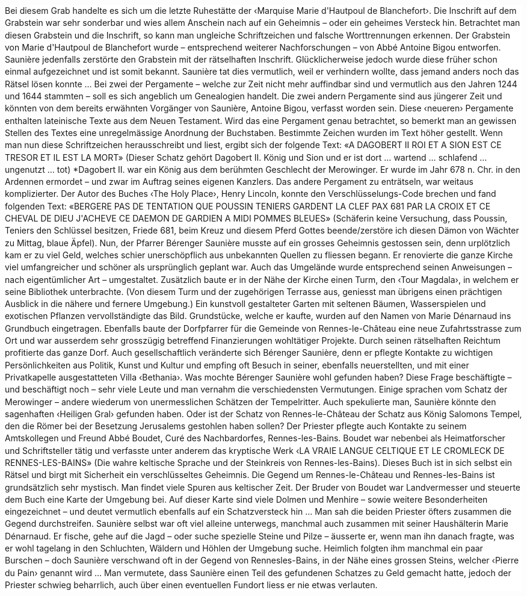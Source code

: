 Bei diesem Grab handelte es sich um die letzte Ruhestätte der ‹Marquise Marie d'Hautpoul de Blanchefort›. Die Inschrift auf dem Grabstein war sehr sonderbar und wies allem Anschein nach auf ein Geheimnis – oder ein geheimes Versteck hin. Betrachtet man diesen Grabstein und die Inschrift, so kann man ungleiche Schriftzeichen und falsche Worttrennungen erkennen. Der Grabstein von Marie d'Hautpoul de Blanchefort wurde – entsprechend weiterer Nachforschungen – von Abbé Antoine Bigou entworfen. Saunière jedenfalls zerstörte den Grabstein mit der rätselhaften Inschrift. Glücklicherweise jedoch wurde diese früher schon einmal aufgezeichnet und ist somit bekannt. Saunière tat dies vermutlich, weil er verhindern wollte, dass jemand anders noch das Rätsel lösen konnte …
Bei zwei der Pergamente – welche zur Zeit nicht mehr auffindbar sind und vermutlich aus den Jahren 1244 und 1644 stammten – soll es sich angeblich um Genealogien handelt. Die zwei andern Pergamente sind aus jüngerer Zeit und könnten von dem bereits erwähnten Vorgänger von Saunière, Antoine Bigou, verfasst worden sein. Diese ‹neueren› Pergamente enthalten lateinische Texte aus dem Neuen Testament. Wird das eine Pergament genau betrachtet, so bemerkt man an gewissen Stellen des Textes eine unregelmässige Anordnung der Buchstaben. Bestimmte Zeichen wurden im Text höher gestellt.
Wenn man nun diese Schriftzeichen herausschreibt und liest, ergibt sich der folgende Text: «A DAGOBERT II ROI ET A SION EST CE TRESOR ET IL EST LA MORT» (Dieser Schatz gehört Dagobert II. König und Sion und er ist dort … wartend … schlafend … ungenutzt … tot) *Dagobert II. war ein König aus dem berühmten Geschlecht der Merowinger. Er wurde im Jahr 678 n. Chr. in den Ardennen ermordet – und zwar im Auftrag seines eigenen Kanzlers.
Das andere Pergament zu enträtseln, war weitaus komplizierter. Der Autor des Buches ‹The Holy Place›, Henry Lincoln, konnte den Verschlüsselungs-Code brechen und fand folgenden Text:
«BERGERE PAS DE TENTATION QUE POUSSIN TENIERS GARDENT LA CLEF PAX 681 PAR LA CROIX ET CE CHEVAL DE DIEU J'ACHEVE CE DAEMON DE GARDIEN A MIDI POMMES BLEUES» (Schäferin keine Versuchung, dass Poussin, Teniers den Schlüssel besitzen, Friede 681, beim Kreuz und diesem Pferd Gottes beende/zerstöre ich diesen Dämon von Wächter zu Mittag, blaue Äpfel).
Nun, der Pfarrer Bérenger Saunière musste auf ein grosses Geheimnis gestossen sein, denn urplötzlich kam er zu viel Geld, welches schier unerschöpflich aus unbekannten Quellen zu fliessen begann. Er renovierte die ganze Kirche viel umfangreicher und schöner als ursprünglich geplant war. Auch das Umgelände wurde entsprechend seinen Anweisungen – nach eigentümlicher Art – umgestaltet. Zusätzlich baute er in der Nähe der Kirche einen Turm, den ‹Tour Magdala›, in welchem er seine Bibliothek unterbrachte. (Von diesem Turm und der zugehörigen Terrasse aus, geniesst man übrigens einen prächtigen Ausblick in die nähere und fernere Umgebung.) Ein kunstvoll gestalteter Garten mit seltenen Bäumen, Wasserspielen und exotischen Pflanzen vervollständigte das Bild. Grundstücke, welche er kaufte, wurden auf den Namen von Marie Dénarnaud ins Grundbuch eingetragen. Ebenfalls baute der Dorfpfarrer für die Gemeinde von Rennes-le-Château eine neue Zufahrtsstrasse zum Ort und war ausserdem sehr grosszügig betreffend Finanzierungen wohltätiger Projekte. Durch seinen rätselhaften Reichtum profitierte das ganze Dorf. Auch gesellschaftlich veränderte sich Bérenger Saunière, denn er pflegte Kontakte zu wichtigen Persönlichkeiten aus Politik, Kunst und Kultur und empfing oft Besuch in seiner, ebenfalls neuerstellten, und mit einer Privatkapelle ausgestatteten Villa ‹Bethania›.
Was mochte Bérenger Saunière wohl gefunden haben? Diese Frage beschäftigte – und beschäftigt noch – sehr viele Leute und man vernahm die verschiedensten Vermutungen. Einige sprachen vom Schatz der Merowinger – andere wiederum von unermesslichen Schätzen der Tempelritter. Auch spekulierte man, Saunière könnte den sagenhaften ‹Heiligen Gral› gefunden haben. Oder ist der Schatz von Rennes-le-Château der Schatz aus König Salomons Tempel, den die Römer bei der Besetzung Jerusalems gestohlen haben sollen?
Der Priester pflegte auch Kontakte zu seinem Amtskollegen und Freund Abbé Boudet, Curé des Nachbardorfes, Rennes-les-Bains. Boudet war nebenbei als Heimatforscher und Schriftsteller tätig und verfasste unter anderem das kryptische Werk ‹LA VRAIE LANGUE CELTIQUE ET LE CROMLECK DE RENNES-LES-BAINS» (Die wahre keltische Sprache und der Steinkreis von Rennes-les-Bains).
Dieses Buch ist in sich selbst ein Rätsel und birgt mit Sicherheit ein verschlüsseltes Geheimnis. Die Gegend um Rennes-le-Château und Rennes-les-Bains ist grundsätzlich sehr mystisch. Man findet viele Spuren aus keltischer Zeit. Der Bruder von Boudet war Landvermesser und steuerte dem Buch eine Karte der Umgebung bei. Auf dieser Karte sind viele Dolmen und Menhire – sowie weitere Besonderheiten eingezeichnet – und deutet vermutlich ebenfalls auf ein Schatzversteck hin …
Man sah die beiden Priester öfters zusammen die Gegend durchstreifen. Saunière selbst war oft viel alleine unterwegs, manchmal auch zusammen mit seiner Haushälterin Marie Dénarnaud. Er fische, gehe auf die Jagd – oder suche spezielle Steine und Pilze – äusserte er, wenn man ihn danach fragte, was er wohl tagelang in den Schluchten, Wäldern und Höhlen der Umgebung suche.
Heimlich folgten ihm manchmal ein paar Burschen – doch Saunière verschwand oft in der Gegend von Rennesles-Bains, in der Nähe eines grossen Steins, welcher ‹Pierre du Pain› genannt wird … Man vermutete, dass Saunière einen Teil des gefundenen Schatzes zu Geld gemacht hatte, jedoch der Priester schwieg beharrlich, auch über einen eventuellen Fundort liess er nie etwas verlauten.